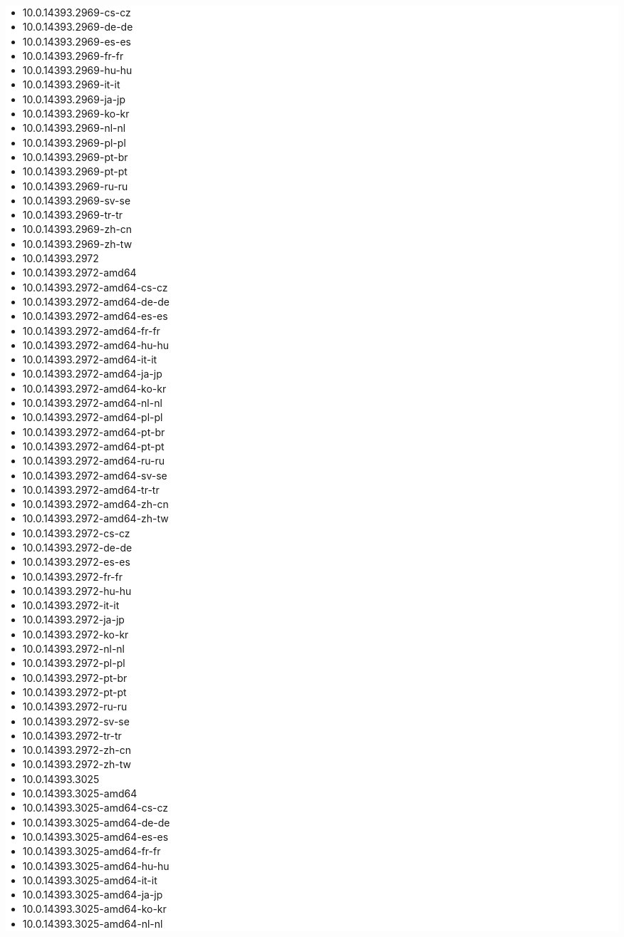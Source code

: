 - 10.0.14393.2969-cs-cz
- 10.0.14393.2969-de-de
- 10.0.14393.2969-es-es
- 10.0.14393.2969-fr-fr
- 10.0.14393.2969-hu-hu
- 10.0.14393.2969-it-it
- 10.0.14393.2969-ja-jp
- 10.0.14393.2969-ko-kr
- 10.0.14393.2969-nl-nl
- 10.0.14393.2969-pl-pl
- 10.0.14393.2969-pt-br
- 10.0.14393.2969-pt-pt
- 10.0.14393.2969-ru-ru
- 10.0.14393.2969-sv-se
- 10.0.14393.2969-tr-tr
- 10.0.14393.2969-zh-cn
- 10.0.14393.2969-zh-tw
- 10.0.14393.2972
- 10.0.14393.2972-amd64
- 10.0.14393.2972-amd64-cs-cz
- 10.0.14393.2972-amd64-de-de
- 10.0.14393.2972-amd64-es-es
- 10.0.14393.2972-amd64-fr-fr
- 10.0.14393.2972-amd64-hu-hu
- 10.0.14393.2972-amd64-it-it
- 10.0.14393.2972-amd64-ja-jp
- 10.0.14393.2972-amd64-ko-kr
- 10.0.14393.2972-amd64-nl-nl
- 10.0.14393.2972-amd64-pl-pl
- 10.0.14393.2972-amd64-pt-br
- 10.0.14393.2972-amd64-pt-pt
- 10.0.14393.2972-amd64-ru-ru
- 10.0.14393.2972-amd64-sv-se
- 10.0.14393.2972-amd64-tr-tr
- 10.0.14393.2972-amd64-zh-cn
- 10.0.14393.2972-amd64-zh-tw
- 10.0.14393.2972-cs-cz
- 10.0.14393.2972-de-de
- 10.0.14393.2972-es-es
- 10.0.14393.2972-fr-fr
- 10.0.14393.2972-hu-hu
- 10.0.14393.2972-it-it
- 10.0.14393.2972-ja-jp
- 10.0.14393.2972-ko-kr
- 10.0.14393.2972-nl-nl
- 10.0.14393.2972-pl-pl
- 10.0.14393.2972-pt-br
- 10.0.14393.2972-pt-pt
- 10.0.14393.2972-ru-ru
- 10.0.14393.2972-sv-se
- 10.0.14393.2972-tr-tr
- 10.0.14393.2972-zh-cn
- 10.0.14393.2972-zh-tw
- 10.0.14393.3025
- 10.0.14393.3025-amd64
- 10.0.14393.3025-amd64-cs-cz
- 10.0.14393.3025-amd64-de-de
- 10.0.14393.3025-amd64-es-es
- 10.0.14393.3025-amd64-fr-fr
- 10.0.14393.3025-amd64-hu-hu
- 10.0.14393.3025-amd64-it-it
- 10.0.14393.3025-amd64-ja-jp
- 10.0.14393.3025-amd64-ko-kr
- 10.0.14393.3025-amd64-nl-nl